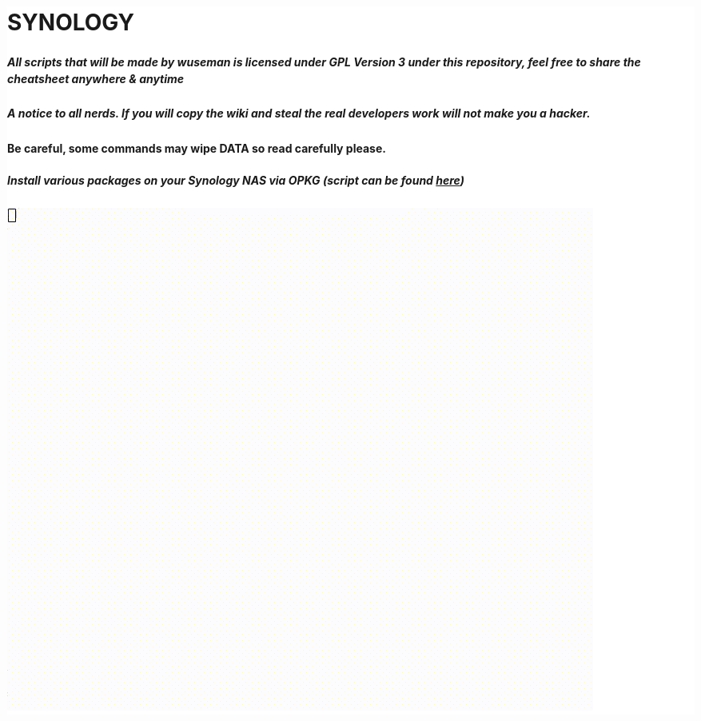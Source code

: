 # SYNOLOGY


##### **All** scripts that will be made by wuseman is licensed under GPL Version 3 under this repository, feel free to share the cheatsheet anywhere & anytime

##### A notice to all nerds. If you will copy the wiki and steal the real developers work will not make you a hacker.

#### Be careful, some commands may wipe DATA so read carefully please.


##### Install various packages on your Synology NAS via OPKG (script can be found [here](https://github.com/wuseman/SYNOLOGY/blob/master/scripts/wsynopkg.sh))

![Screenshot](misc/ezgif-2-c48da777e053.gif)
